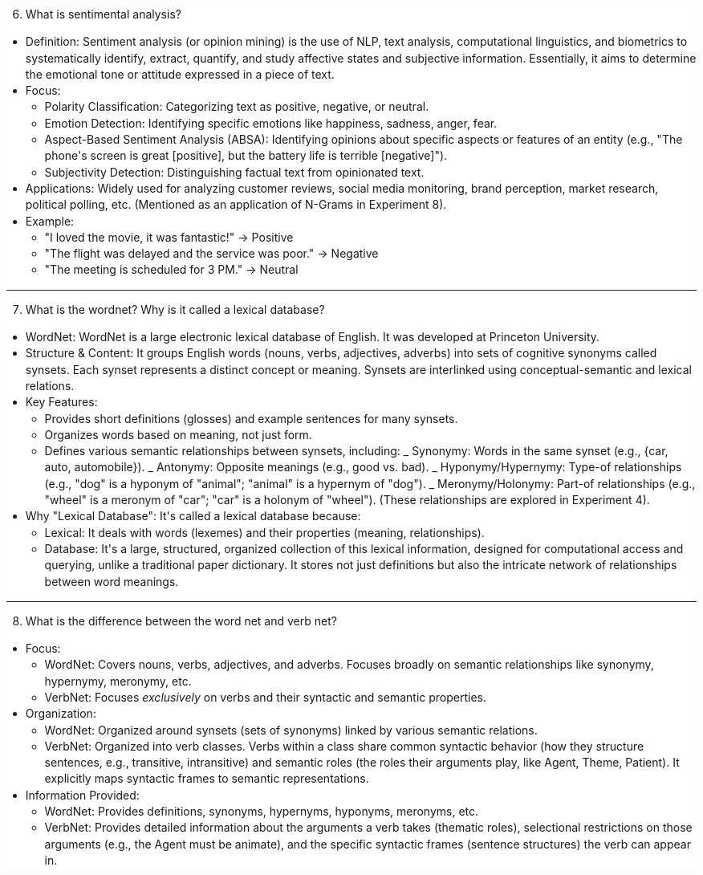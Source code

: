 
6. What is sentimental analysis?

- Definition: Sentiment analysis (or opinion mining) is the use of NLP, text analysis, computational linguistics, and biometrics to systematically identify, extract, quantify, and study affective states and subjective information. Essentially, it aims to determine the emotional tone or attitude expressed in a piece of text.
- Focus:
  - Polarity Classification: Categorizing text as positive, negative, or neutral.
  - Emotion Detection: Identifying specific emotions like happiness, sadness, anger, fear.
  - Aspect-Based Sentiment Analysis (ABSA): Identifying opinions about specific aspects or features of an entity (e.g., "The phone's screen is great [positive], but the battery life is terrible [negative]").
  - Subjectivity Detection: Distinguishing factual text from opinionated text.
- Applications: Widely used for analyzing customer reviews, social media monitoring, brand perception, market research, political polling, etc. (Mentioned as an application of N-Grams in Experiment 8).
- Example:
  - "I loved the movie, it was fantastic!" -> Positive
  - "The flight was delayed and the service was poor." -> Negative
  - "The meeting is scheduled for 3 PM." -> Neutral

---

7. What is the wordnet? Why is it called a lexical database?

- WordNet: WordNet is a large electronic lexical database of English. It was developed at Princeton University.
- Structure & Content: It groups English words (nouns, verbs, adjectives, adverbs) into sets of cognitive synonyms called synsets. Each synset represents a distinct concept or meaning. Synsets are interlinked using conceptual-semantic and lexical relations.
- Key Features:
  - Provides short definitions (glosses) and example sentences for many synsets.
  - Organizes words based on meaning, not just form.
  - Defines various semantic relationships between synsets, including:
    _ Synonymy: Words in the same synset (e.g., {car, auto, automobile}).
    _ Antonymy: Opposite meanings (e.g., good vs. bad).
    _ Hyponymy/Hypernymy: Type-of relationships (e.g., "dog" is a hyponym of "animal"; "animal" is a hypernym of "dog").
    _ Meronymy/Holonymy: Part-of relationships (e.g., "wheel" is a meronym of "car"; "car" is a holonym of "wheel").
    (These relationships are explored in Experiment 4).
- Why "Lexical Database": It's called a lexical database because:
  - Lexical: It deals with words (lexemes) and their properties (meaning, relationships).
  - Database: It's a large, structured, organized collection of this lexical information, designed for computational access and querying, unlike a traditional paper dictionary. It stores not just definitions but also the intricate network of relationships between word meanings.

---

8. What is the difference between the word net and verb net?

- Focus:
  - WordNet: Covers nouns, verbs, adjectives, and adverbs. Focuses broadly on semantic relationships like synonymy, hypernymy, meronymy, etc.
  - VerbNet: Focuses _exclusively_ on verbs and their syntactic and semantic properties.
- Organization:
  - WordNet: Organized around synsets (sets of synonyms) linked by various semantic relations.
  - VerbNet: Organized into verb classes. Verbs within a class share common syntactic behavior (how they structure sentences, e.g., transitive, intransitive) and semantic roles (the roles their arguments play, like Agent, Theme, Patient). It explicitly maps syntactic frames to semantic representations.
- Information Provided:
  - WordNet: Provides definitions, synonyms, hypernyms, hyponyms, meronyms, etc.
  - VerbNet: Provides detailed information about the arguments a verb takes (thematic roles), selectional restrictions on those arguments (e.g., the Agent must be animate), and the specific syntactic frames (sentence structures) the verb can appear in.
